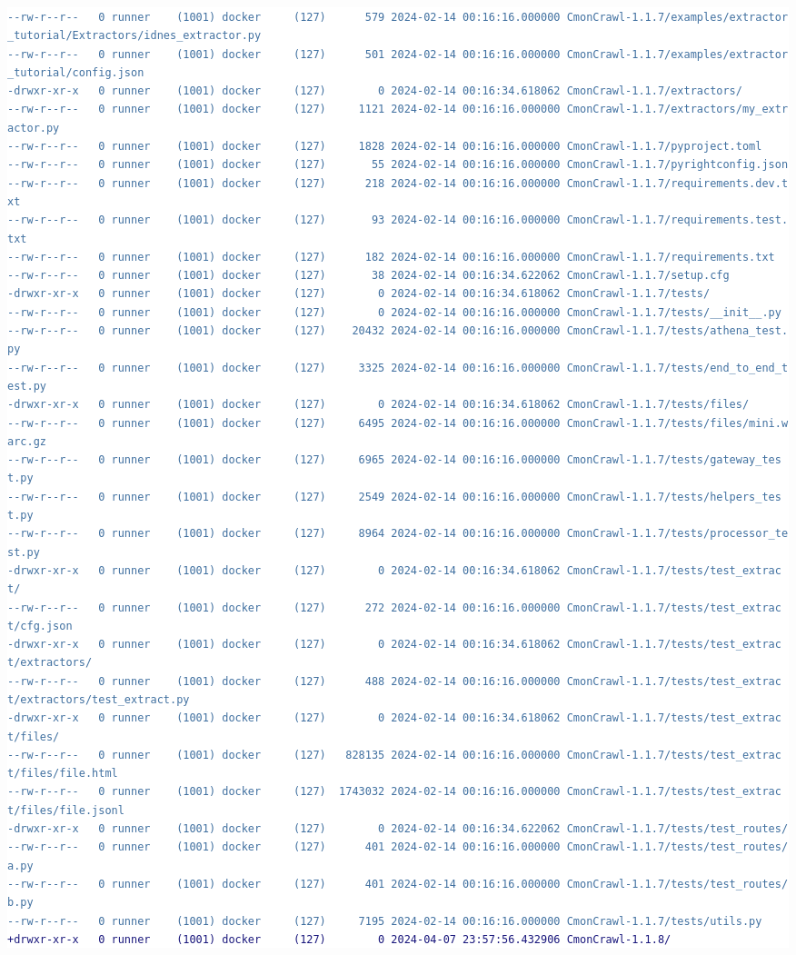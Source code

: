 ```diff
--rw-r--r--   0 runner    (1001) docker     (127)      579 2024-02-14 00:16:16.000000 CmonCrawl-1.1.7/examples/extractor_tutorial/Extractors/idnes_extractor.py
--rw-r--r--   0 runner    (1001) docker     (127)      501 2024-02-14 00:16:16.000000 CmonCrawl-1.1.7/examples/extractor_tutorial/config.json
-drwxr-xr-x   0 runner    (1001) docker     (127)        0 2024-02-14 00:16:34.618062 CmonCrawl-1.1.7/extractors/
--rw-r--r--   0 runner    (1001) docker     (127)     1121 2024-02-14 00:16:16.000000 CmonCrawl-1.1.7/extractors/my_extractor.py
--rw-r--r--   0 runner    (1001) docker     (127)     1828 2024-02-14 00:16:16.000000 CmonCrawl-1.1.7/pyproject.toml
--rw-r--r--   0 runner    (1001) docker     (127)       55 2024-02-14 00:16:16.000000 CmonCrawl-1.1.7/pyrightconfig.json
--rw-r--r--   0 runner    (1001) docker     (127)      218 2024-02-14 00:16:16.000000 CmonCrawl-1.1.7/requirements.dev.txt
--rw-r--r--   0 runner    (1001) docker     (127)       93 2024-02-14 00:16:16.000000 CmonCrawl-1.1.7/requirements.test.txt
--rw-r--r--   0 runner    (1001) docker     (127)      182 2024-02-14 00:16:16.000000 CmonCrawl-1.1.7/requirements.txt
--rw-r--r--   0 runner    (1001) docker     (127)       38 2024-02-14 00:16:34.622062 CmonCrawl-1.1.7/setup.cfg
-drwxr-xr-x   0 runner    (1001) docker     (127)        0 2024-02-14 00:16:34.618062 CmonCrawl-1.1.7/tests/
--rw-r--r--   0 runner    (1001) docker     (127)        0 2024-02-14 00:16:16.000000 CmonCrawl-1.1.7/tests/__init__.py
--rw-r--r--   0 runner    (1001) docker     (127)    20432 2024-02-14 00:16:16.000000 CmonCrawl-1.1.7/tests/athena_test.py
--rw-r--r--   0 runner    (1001) docker     (127)     3325 2024-02-14 00:16:16.000000 CmonCrawl-1.1.7/tests/end_to_end_test.py
-drwxr-xr-x   0 runner    (1001) docker     (127)        0 2024-02-14 00:16:34.618062 CmonCrawl-1.1.7/tests/files/
--rw-r--r--   0 runner    (1001) docker     (127)     6495 2024-02-14 00:16:16.000000 CmonCrawl-1.1.7/tests/files/mini.warc.gz
--rw-r--r--   0 runner    (1001) docker     (127)     6965 2024-02-14 00:16:16.000000 CmonCrawl-1.1.7/tests/gateway_test.py
--rw-r--r--   0 runner    (1001) docker     (127)     2549 2024-02-14 00:16:16.000000 CmonCrawl-1.1.7/tests/helpers_test.py
--rw-r--r--   0 runner    (1001) docker     (127)     8964 2024-02-14 00:16:16.000000 CmonCrawl-1.1.7/tests/processor_test.py
-drwxr-xr-x   0 runner    (1001) docker     (127)        0 2024-02-14 00:16:34.618062 CmonCrawl-1.1.7/tests/test_extract/
--rw-r--r--   0 runner    (1001) docker     (127)      272 2024-02-14 00:16:16.000000 CmonCrawl-1.1.7/tests/test_extract/cfg.json
-drwxr-xr-x   0 runner    (1001) docker     (127)        0 2024-02-14 00:16:34.618062 CmonCrawl-1.1.7/tests/test_extract/extractors/
--rw-r--r--   0 runner    (1001) docker     (127)      488 2024-02-14 00:16:16.000000 CmonCrawl-1.1.7/tests/test_extract/extractors/test_extract.py
-drwxr-xr-x   0 runner    (1001) docker     (127)        0 2024-02-14 00:16:34.618062 CmonCrawl-1.1.7/tests/test_extract/files/
--rw-r--r--   0 runner    (1001) docker     (127)   828135 2024-02-14 00:16:16.000000 CmonCrawl-1.1.7/tests/test_extract/files/file.html
--rw-r--r--   0 runner    (1001) docker     (127)  1743032 2024-02-14 00:16:16.000000 CmonCrawl-1.1.7/tests/test_extract/files/file.jsonl
-drwxr-xr-x   0 runner    (1001) docker     (127)        0 2024-02-14 00:16:34.622062 CmonCrawl-1.1.7/tests/test_routes/
--rw-r--r--   0 runner    (1001) docker     (127)      401 2024-02-14 00:16:16.000000 CmonCrawl-1.1.7/tests/test_routes/a.py
--rw-r--r--   0 runner    (1001) docker     (127)      401 2024-02-14 00:16:16.000000 CmonCrawl-1.1.7/tests/test_routes/b.py
--rw-r--r--   0 runner    (1001) docker     (127)     7195 2024-02-14 00:16:16.000000 CmonCrawl-1.1.7/tests/utils.py
+drwxr-xr-x   0 runner    (1001) docker     (127)        0 2024-04-07 23:57:56.432906 CmonCrawl-1.1.8/
```